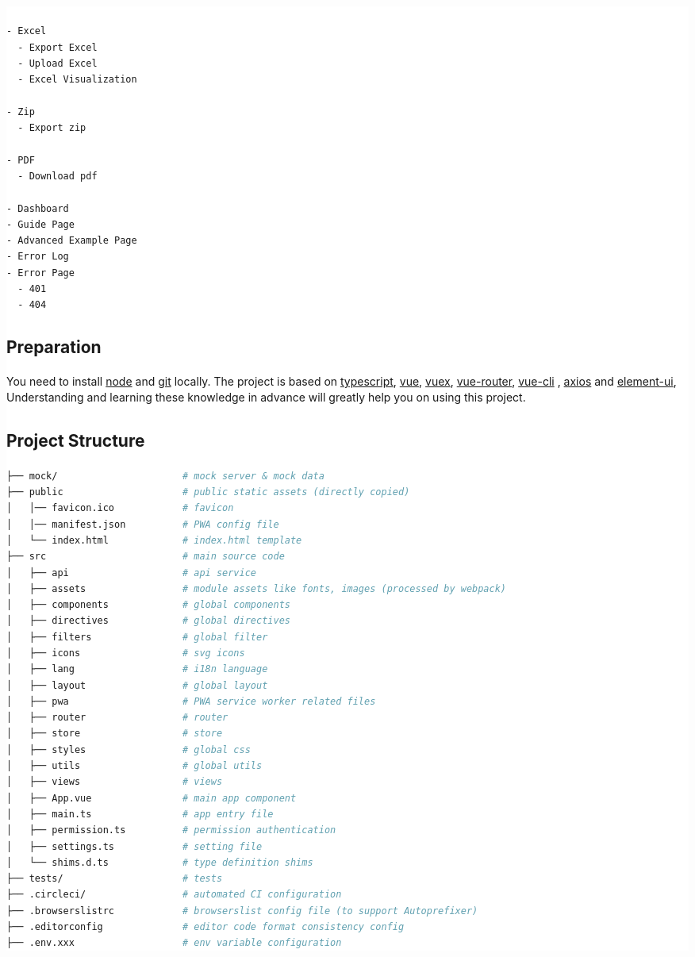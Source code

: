 ```txt

- Excel
  - Export Excel
  - Upload Excel
  - Excel Visualization

- Zip
  - Export zip

- PDF
  - Download pdf

- Dashboard
- Guide Page
- Advanced Example Page
- Error Log
- Error Page
  - 401
  - 404
```

## Preparation

You need to install [node](http://nodejs.org/) and [git](https://git-scm.com/) locally. The project is based on [typescript](https://www.typescriptlang.org/), [vue](https://vuejs.org/index.html), [vuex](https://vuex.vuejs.org/), [vue-router](https://router.vuejs.org/), [vue-cli](https://github.com/vuejs/vue-cli) , [axios](https://github.com/axios/axios) and [element-ui](https://github.com/ElemeFE/element), Understanding and learning these knowledge in advance will greatly help you on using this project.

## Project Structure

```bash
├── mock/                      # mock server & mock data
├── public                     # public static assets (directly copied)
│   │── favicon.ico            # favicon
│   │── manifest.json          # PWA config file
│   └── index.html             # index.html template
├── src                        # main source code
│   ├── api                    # api service
│   ├── assets                 # module assets like fonts, images (processed by webpack)
│   ├── components             # global components
│   ├── directives             # global directives
│   ├── filters                # global filter
│   ├── icons                  # svg icons
│   ├── lang                   # i18n language
│   ├── layout                 # global layout
│   ├── pwa                    # PWA service worker related files
│   ├── router                 # router
│   ├── store                  # store
│   ├── styles                 # global css
│   ├── utils                  # global utils
│   ├── views                  # views
│   ├── App.vue                # main app component
│   ├── main.ts                # app entry file
│   ├── permission.ts          # permission authentication
│   ├── settings.ts            # setting file
│   └── shims.d.ts             # type definition shims
├── tests/                     # tests
├── .circleci/                 # automated CI configuration
├── .browserslistrc            # browserslist config file (to support Autoprefixer)
├── .editorconfig              # editor code format consistency config
├── .env.xxx                   # env variable configuration
```